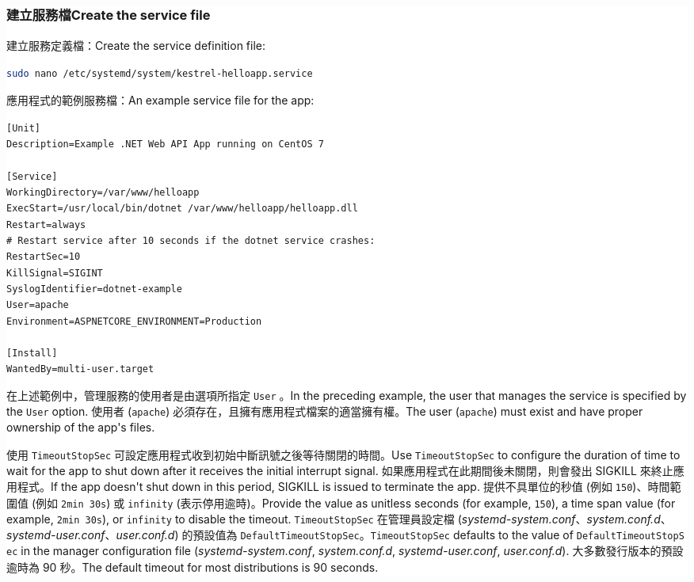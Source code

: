 ### <a name="create-the-service-file"></a><span data-ttu-id="aad11-182">建立服務檔</span><span class="sxs-lookup"><span data-stu-id="aad11-182">Create the service file</span></span>

<span data-ttu-id="aad11-183">建立服務定義檔：</span><span class="sxs-lookup"><span data-stu-id="aad11-183">Create the service definition file:</span></span>

```bash
sudo nano /etc/systemd/system/kestrel-helloapp.service
```

<span data-ttu-id="aad11-184">應用程式的範例服務檔：</span><span class="sxs-lookup"><span data-stu-id="aad11-184">An example service file for the app:</span></span>

```
[Unit]
Description=Example .NET Web API App running on CentOS 7

[Service]
WorkingDirectory=/var/www/helloapp
ExecStart=/usr/local/bin/dotnet /var/www/helloapp/helloapp.dll
Restart=always
# Restart service after 10 seconds if the dotnet service crashes:
RestartSec=10
KillSignal=SIGINT
SyslogIdentifier=dotnet-example
User=apache
Environment=ASPNETCORE_ENVIRONMENT=Production 

[Install]
WantedBy=multi-user.target
```

<span data-ttu-id="aad11-185">在上述範例中，管理服務的使用者是由選項所指定 `User` 。</span><span class="sxs-lookup"><span data-stu-id="aad11-185">In the preceding example, the user that manages the service is specified by the `User` option.</span></span> <span data-ttu-id="aad11-186">使用者 (`apache`) 必須存在，且擁有應用程式檔案的適當擁有權。</span><span class="sxs-lookup"><span data-stu-id="aad11-186">The user (`apache`) must exist and have proper ownership of the app's files.</span></span>

<span data-ttu-id="aad11-187">使用 `TimeoutStopSec` 可設定應用程式收到初始中斷訊號之後等待關閉的時間。</span><span class="sxs-lookup"><span data-stu-id="aad11-187">Use `TimeoutStopSec` to configure the duration of time to wait for the app to shut down after it receives the initial interrupt signal.</span></span> <span data-ttu-id="aad11-188">如果應用程式在此期間後未關閉，則會發出 SIGKILL 來終止應用程式。</span><span class="sxs-lookup"><span data-stu-id="aad11-188">If the app doesn't shut down in this period, SIGKILL is issued to terminate the app.</span></span> <span data-ttu-id="aad11-189">提供不具單位的秒值 (例如 `150`)、時間範圍值 (例如 `2min 30s`) 或 `infinity` (表示停用逾時)。</span><span class="sxs-lookup"><span data-stu-id="aad11-189">Provide the value as unitless seconds (for example, `150`), a time span value (for example, `2min 30s`), or `infinity` to disable the timeout.</span></span> <span data-ttu-id="aad11-190">`TimeoutStopSec` 在管理員設定檔 (*systemd-system.conf*、*system.conf.d*、*systemd-user.conf*、*user.conf.d*) 的預設值為 `DefaultTimeoutStopSec`。</span><span class="sxs-lookup"><span data-stu-id="aad11-190">`TimeoutStopSec` defaults to the value of `DefaultTimeoutStopSec` in the manager configuration file (*systemd-system.conf*, *system.conf.d*, *systemd-user.conf*, *user.conf.d*).</span></span> <span data-ttu-id="aad11-191">大多數發行版本的預設逾時為 90 秒。</span><span class="sxs-lookup"><span data-stu-id="aad11-191">The default timeout for most distributions is 90 seconds.</span></span>
